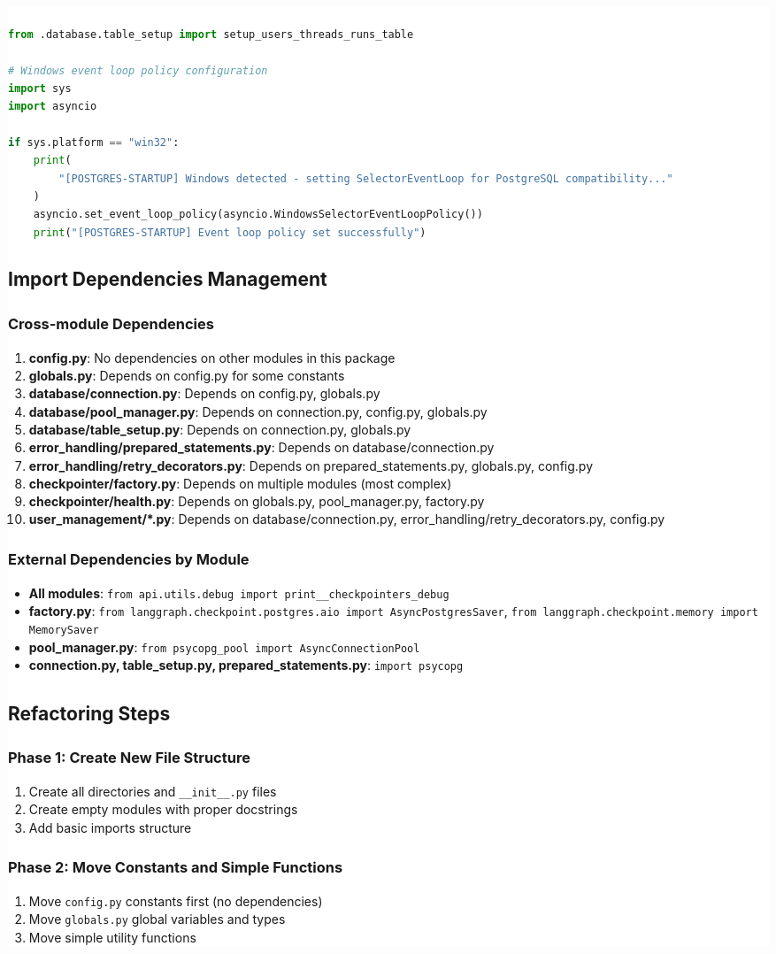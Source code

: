 ```python

from .database.table_setup import setup_users_threads_runs_table

# Windows event loop policy configuration
import sys
import asyncio

if sys.platform == "win32":
    print(
        "[POSTGRES-STARTUP] Windows detected - setting SelectorEventLoop for PostgreSQL compatibility..."
    )
    asyncio.set_event_loop_policy(asyncio.WindowsSelectorEventLoopPolicy())
    print("[POSTGRES-STARTUP] Event loop policy set successfully")
```

## Import Dependencies Management

### Cross-module Dependencies
1. **config.py**: No dependencies on other modules in this package
2. **globals.py**: Depends on config.py for some constants
3. **database/connection.py**: Depends on config.py, globals.py
4. **database/pool_manager.py**: Depends on connection.py, config.py, globals.py
5. **database/table_setup.py**: Depends on connection.py, globals.py
6. **error_handling/prepared_statements.py**: Depends on database/connection.py
7. **error_handling/retry_decorators.py**: Depends on prepared_statements.py, globals.py, config.py
8. **checkpointer/factory.py**: Depends on multiple modules (most complex)
9. **checkpointer/health.py**: Depends on globals.py, pool_manager.py, factory.py
10. **user_management/*.py**: Depends on database/connection.py, error_handling/retry_decorators.py, config.py

### External Dependencies by Module
- **All modules**: `from api.utils.debug import print__checkpointers_debug`
- **factory.py**: `from langgraph.checkpoint.postgres.aio import AsyncPostgresSaver`, `from langgraph.checkpoint.memory import MemorySaver`
- **pool_manager.py**: `from psycopg_pool import AsyncConnectionPool`
- **connection.py, table_setup.py, prepared_statements.py**: `import psycopg`

## Refactoring Steps

### Phase 1: Create New File Structure
1. Create all directories and `__init__.py` files
2. Create empty modules with proper docstrings
3. Add basic imports structure

### Phase 2: Move Constants and Simple Functions
1. Move `config.py` constants first (no dependencies)
2. Move `globals.py` global variables and types
3. Move simple utility functions
